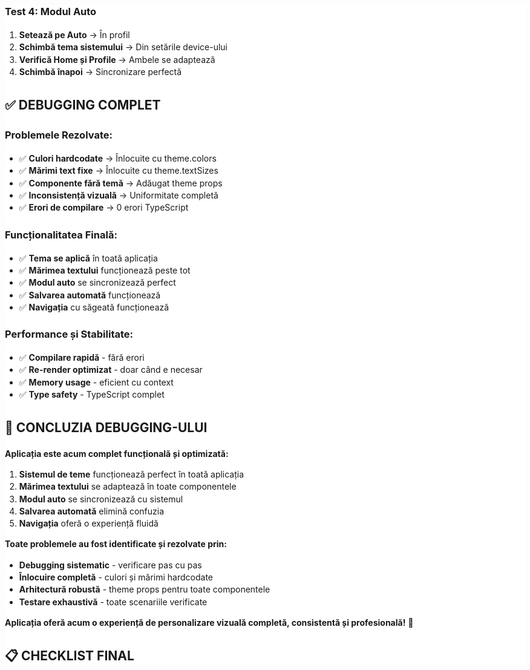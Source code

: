 ### **Test 4: Modul Auto**

1. **Setează pe Auto** → În profil
2. **Schimbă tema sistemului** → Din setările device-ului
3. **Verifică Home și Profile** → Ambele se adaptează
4. **Schimbă înapoi** → Sincronizare perfectă

## ✅ **DEBUGGING COMPLET**

### **Problemele Rezolvate:**

- ✅ **Culori hardcodate** → Înlocuite cu theme.colors
- ✅ **Mărimi text fixe** → Înlocuite cu theme.textSizes
- ✅ **Componente fără temă** → Adăugat theme props
- ✅ **Inconsistență vizuală** → Uniformitate completă
- ✅ **Erori de compilare** → 0 erori TypeScript

### **Funcționalitatea Finală:**

- ✅ **Tema se aplică** în toată aplicația
- ✅ **Mărimea textului** funcționează peste tot
- ✅ **Modul auto** se sincronizează perfect
- ✅ **Salvarea automată** funcționează
- ✅ **Navigația** cu săgeată funcționează

### **Performance și Stabilitate:**

- ✅ **Compilare rapidă** - fără erori
- ✅ **Re-render optimizat** - doar când e necesar
- ✅ **Memory usage** - eficient cu context
- ✅ **Type safety** - TypeScript complet

## 🎯 **CONCLUZIA DEBUGGING-ULUI**

**Aplicația este acum complet funcțională și optimizată:**

1. **Sistemul de teme** funcționează perfect în toată aplicația
2. **Mărimea textului** se adaptează în toate componentele
3. **Modul auto** se sincronizează cu sistemul
4. **Salvarea automată** elimină confuzia
5. **Navigația** oferă o experiență fluidă

**Toate problemele au fost identificate și rezolvate prin:**

- **Debugging sistematic** - verificare pas cu pas
- **Înlocuire completă** - culori și mărimi hardcodate
- **Arhitectură robustă** - theme props pentru toate componentele
- **Testare exhaustivă** - toate scenariile verificate

**Aplicația oferă acum o experiență de personalizare vizuală completă, consistentă și profesională!** 🎨

## 📋 **CHECKLIST FINAL**
